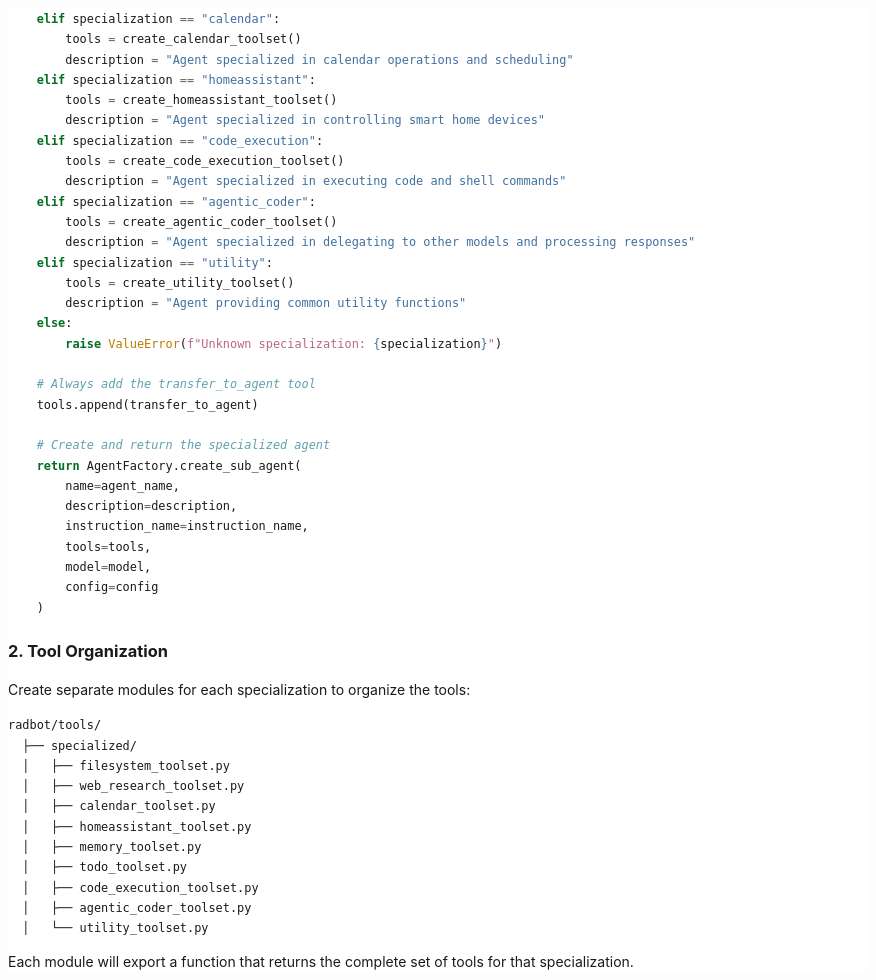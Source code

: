 ```python
    elif specialization == "calendar":
        tools = create_calendar_toolset()
        description = "Agent specialized in calendar operations and scheduling"
    elif specialization == "homeassistant":
        tools = create_homeassistant_toolset()
        description = "Agent specialized in controlling smart home devices"
    elif specialization == "code_execution":
        tools = create_code_execution_toolset()
        description = "Agent specialized in executing code and shell commands"
    elif specialization == "agentic_coder":
        tools = create_agentic_coder_toolset()
        description = "Agent specialized in delegating to other models and processing responses"
    elif specialization == "utility":
        tools = create_utility_toolset()
        description = "Agent providing common utility functions"
    else:
        raise ValueError(f"Unknown specialization: {specialization}")
    
    # Always add the transfer_to_agent tool
    tools.append(transfer_to_agent)
    
    # Create and return the specialized agent
    return AgentFactory.create_sub_agent(
        name=agent_name,
        description=description,
        instruction_name=instruction_name,
        tools=tools,
        model=model,
        config=config
    )
```

### 2. Tool Organization

Create separate modules for each specialization to organize the tools:

```
radbot/tools/
  ├── specialized/
  │   ├── filesystem_toolset.py
  │   ├── web_research_toolset.py
  │   ├── calendar_toolset.py
  │   ├── homeassistant_toolset.py
  │   ├── memory_toolset.py
  │   ├── todo_toolset.py
  │   ├── code_execution_toolset.py
  │   ├── agentic_coder_toolset.py
  │   └── utility_toolset.py
```

Each module will export a function that returns the complete set of tools for that specialization.
